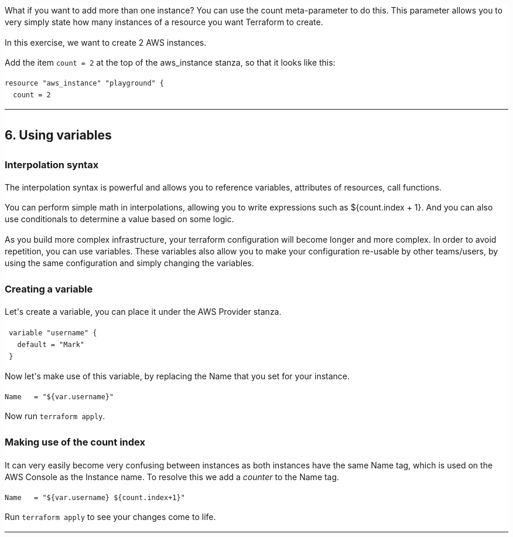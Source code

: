 What if you want to add more than one instance?  You can use the count meta-parameter to do this.
This parameter allows you to very simply state how many instances of a resource you want Terraform to create.

In this exercise, we want to create 2 AWS instances.

Add the item `count = 2` at the top of the aws_instance stanza, so that it looks like this:

```
resource "aws_instance" "playground" {
  count = 2
```

---

## 6. Using variables

### Interpolation syntax

The interpolation syntax is powerful and allows you to reference variables, attributes of resources, call functions.

You can perform simple math in interpolations, allowing you to write expressions such as ${count.index + 1}. And you can also use conditionals to determine a value based on some logic.

As you build more complex infrastructure, your terraform configuration will become longer and more complex. In order to avoid repetition, you can use variables. These variables also allow you to make your configuration re-usable by other teams/users, by using the same configuration and simply changing the variables.

### Creating a variable
Let's create a variable, you can place it under the AWS Provider stanza.

```
 variable "username" {        
   default = "Mark"
 }
```

Now let's make use of this variable, by replacing the Name that you set for your instance.

```
Name   = "${var.username}"
```
Now run `terraform apply`.

### Making use of the count index

It can very easily become very confusing between instances as both instances have the same Name tag, which is used on the AWS Console as the Instance name. To resolve this we add a _counter_ to the Name tag.

```
Name   = "${var.username} ${count.index+1}"
```

Run `terraform apply` to see your changes come to life.

---